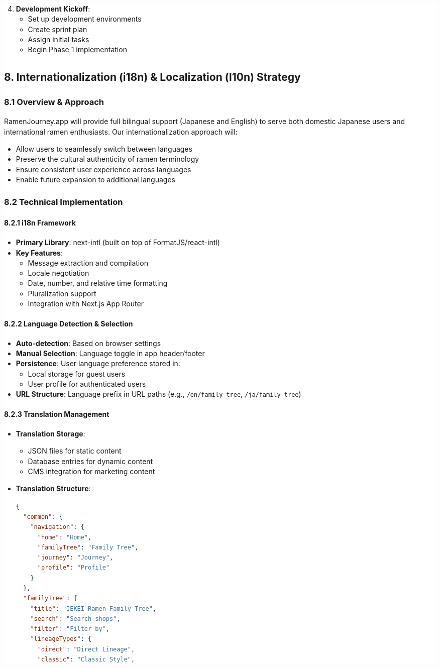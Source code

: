 4. **Development Kickoff**:
   - Set up development environments
   - Create sprint plan
   - Assign initial tasks
   - Begin Phase 1 implementation

## 8. Internationalization (i18n) & Localization (l10n) Strategy

### 8.1 Overview & Approach

RamenJourney.app will provide full bilingual support (Japanese and English) to serve both domestic Japanese users and international ramen enthusiasts. Our internationalization approach will:

- Allow users to seamlessly switch between languages
- Preserve the cultural authenticity of ramen terminology
- Ensure consistent user experience across languages
- Enable future expansion to additional languages

### 8.2 Technical Implementation

#### 8.2.1 i18n Framework

- **Primary Library**: next-intl (built on top of FormatJS/react-intl)
- **Key Features**:
  - Message extraction and compilation
  - Locale negotiation
  - Date, number, and relative time formatting
  - Pluralization support
  - Integration with Next.js App Router

#### 8.2.2 Language Detection & Selection

- **Auto-detection**: Based on browser settings
- **Manual Selection**: Language toggle in app header/footer
- **Persistence**: User language preference stored in:
  - Local storage for guest users
  - User profile for authenticated users
- **URL Structure**: Language prefix in URL paths (e.g., `/en/family-tree`, `/ja/family-tree`)

#### 8.2.3 Translation Management

- **Translation Storage**:
  - JSON files for static content
  - Database entries for dynamic content
  - CMS integration for marketing content
  
- **Translation Structure**:
  ```json
  {
    "common": {
      "navigation": {
        "home": "Home",
        "familyTree": "Family Tree",
        "journey": "Journey",
        "profile": "Profile"
      }
    },
    "familyTree": {
      "title": "IEKEI Ramen Family Tree",
      "search": "Search shops",
      "filter": "Filter by",
      "lineageTypes": {
        "direct": "Direct Lineage",
        "classic": "Classic Style",
  ```